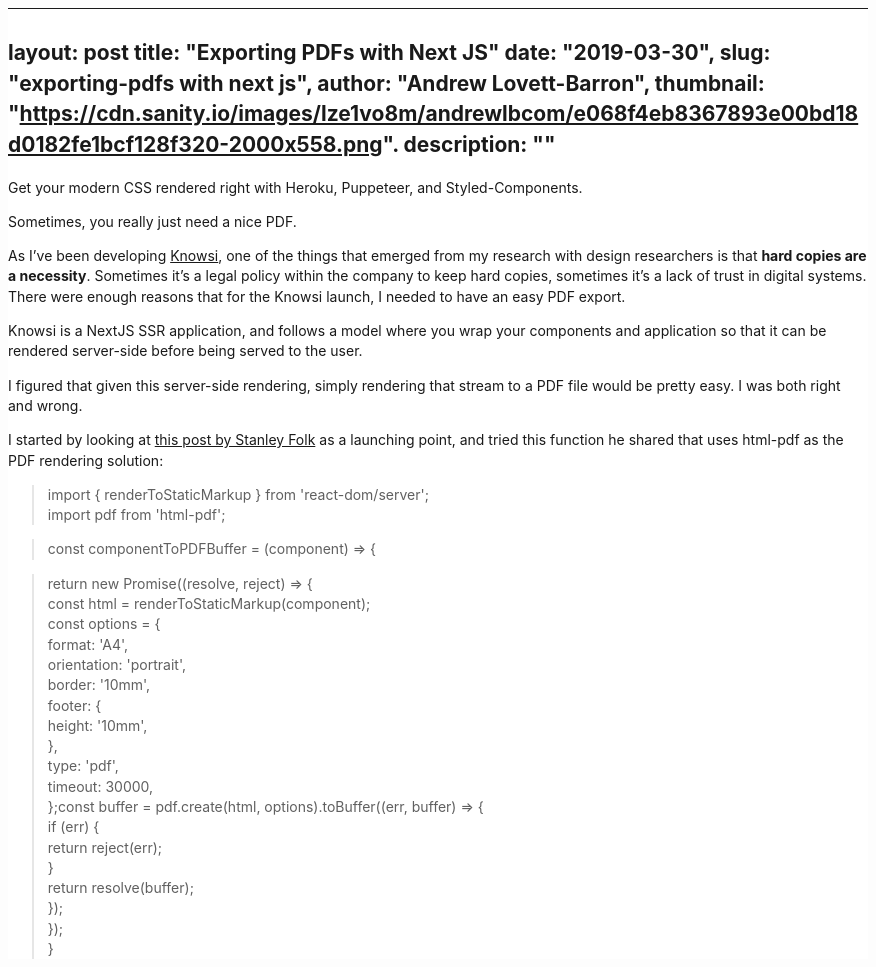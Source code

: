 
---
layout: post
title: "Exporting PDFs with Next JS"
date: "2019-03-30",
slug: "exporting-pdfs with next js",
author: "Andrew Lovett-Barron",
thumbnail: "https://cdn.sanity.io/images/lze1vo8m/andrewlbcom/e068f4eb8367893e00bd18d0182fe1bcf128f320-2000x558.png".
description: ""
---

Get your modern CSS rendered right with Heroku, Puppeteer, and Styled-Components.

Sometimes, you really just need a nice PDF.

As I’ve been developing [Knowsi](https://www.knowsi.com/), one of the things that emerged from my research with design researchers is that **hard copies are a necessity**. Sometimes it’s a legal policy within the company to keep hard copies, sometimes it’s a lack of trust in digital systems. There were enough reasons that for the Knowsi launch, I needed to have an easy PDF export.

Knowsi is a NextJS SSR application, and follows a model where you wrap your components and application so that it can be rendered server-side before being served to the user.

I figured that given this server-side rendering, simply rendering that stream to a PDF file would be pretty easy. I was both right and wrong.

I started by looking at [this post by Stanley Folk](https://medium.com/@stanleyfok/pdf-generation-with-react-componenets-using-next-js-at-server-side-ee9c2dea06a7) as a launching point, and tried this function he shared that uses html-pdf as the PDF rendering solution:

> import { renderToStaticMarkup } from 'react-dom/server';  
import pdf from 'html-pdf';

> const componentToPDFBuffer = (component) => {

> return new Promise((resolve, reject) => {  
const html = renderToStaticMarkup(component);  
const options = {  
format: 'A4',  
orientation: 'portrait',  
border: '10mm',  
footer: {  
height: '10mm',  
},  
type: 'pdf',  
timeout: 30000,  
};const buffer = pdf.create(html, options).toBuffer((err, buffer) => {  
if (err) {  
return reject(err);  
}  
return resolve(buffer);  
});  
});  
}
